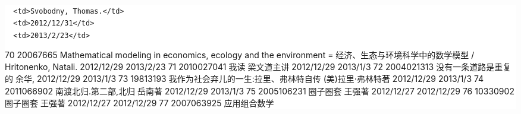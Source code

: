       <td>Svobodny, Thomas.</td>
      <td>2012/12/31</td>
      <td>2013/2/23</td>
   </tr>
   <tr>
      <td>70</td>
      <td>20067665</td>
      <td>Mathematical modeling in economics, ecology and the environment = 经济、生态与环境科学中的数学模型 /</td>
      <td>Hritonenko, Natali.</td>
      <td>2012/12/29</td>
      <td>2013/2/23</td>
   </tr>
   <tr>
      <td>71</td>
      <td>2010027041</td>
      <td>我读</td>
      <td>梁文道主讲</td>
      <td>2012/12/29</td>
      <td>2013/1/3</td>
   </tr>
   <tr>
      <td>72</td>
      <td>2004021313</td>
      <td>没有一条道路是重复的</td>
      <td>余华,</td>
      <td>2012/12/29</td>
      <td>2013/1/3</td>
   </tr>
   <tr>
      <td>73</td>
      <td>19813193</td>
      <td>我作为社会弃儿的一生:拉里、弗林特自传</td>
      <td>(美)拉里·弗林特著</td>
      <td>2012/12/29</td>
      <td>2013/1/3</td>
   </tr>
   <tr>
      <td>74</td>
      <td>2011066902</td>
      <td>南渡北归.第二部,北归</td>
      <td>岳南著</td>
      <td>2012/12/29</td>
      <td>2013/1/3</td>
   </tr>
   <tr>
      <td>75</td>
      <td>2005106231</td>
      <td>圈子圈套</td>
      <td>王强著</td>
      <td>2012/12/27</td>
      <td>2012/12/29</td>
   </tr>
   <tr>
      <td>76</td>
      <td>10330902</td>
      <td>圈子圈套</td>
      <td>王强著</td>
      <td>2012/12/27</td>
      <td>2012/12/29</td>
   </tr>
   <tr>
      <td>77</td>
      <td>2007063925</td>
      <td>应用组合数学</td>